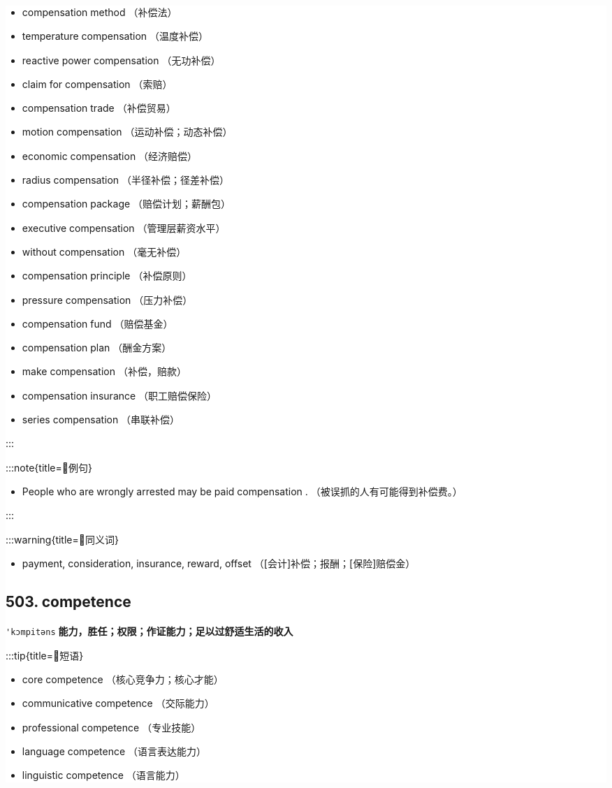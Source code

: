 - compensation method （补偿法）

- temperature compensation （温度补偿）

- reactive power compensation （无功补偿）

- claim for compensation （索赔）

- compensation trade （补偿贸易）

- motion compensation （运动补偿；动态补偿）

- economic compensation （经济赔偿）

- radius compensation （半径补偿；径差补偿）

- compensation package （赔偿计划；薪酬包）

- executive compensation （管理层薪资水平）

- without compensation （毫无补偿）

- compensation principle （补偿原则）

- pressure compensation （压力补偿）

- compensation fund （赔偿基金）

- compensation plan （酬金方案）

- make compensation （补偿，赔款）

- compensation insurance （职工赔偿保险）

- series compensation （串联补偿）

:::

:::note{title=🎤例句}

- People who are wrongly arrested may be paid compensation . （被误抓的人有可能得到补偿费。）

:::

:::warning{title=🤔同义词}

- payment, consideration, insurance, reward, offset （[会计]补偿；报酬；[保险]赔偿金）


## 503. competence

`'kɔmpitəns`  **能力，胜任；权限；作证能力；足以过舒适生活的收入**

:::tip{title=🤩短语}

- core competence （核心竞争力；核心才能）

- communicative competence （交际能力）

- professional competence （专业技能）

- language competence （语言表达能力）

- linguistic competence （语言能力）
